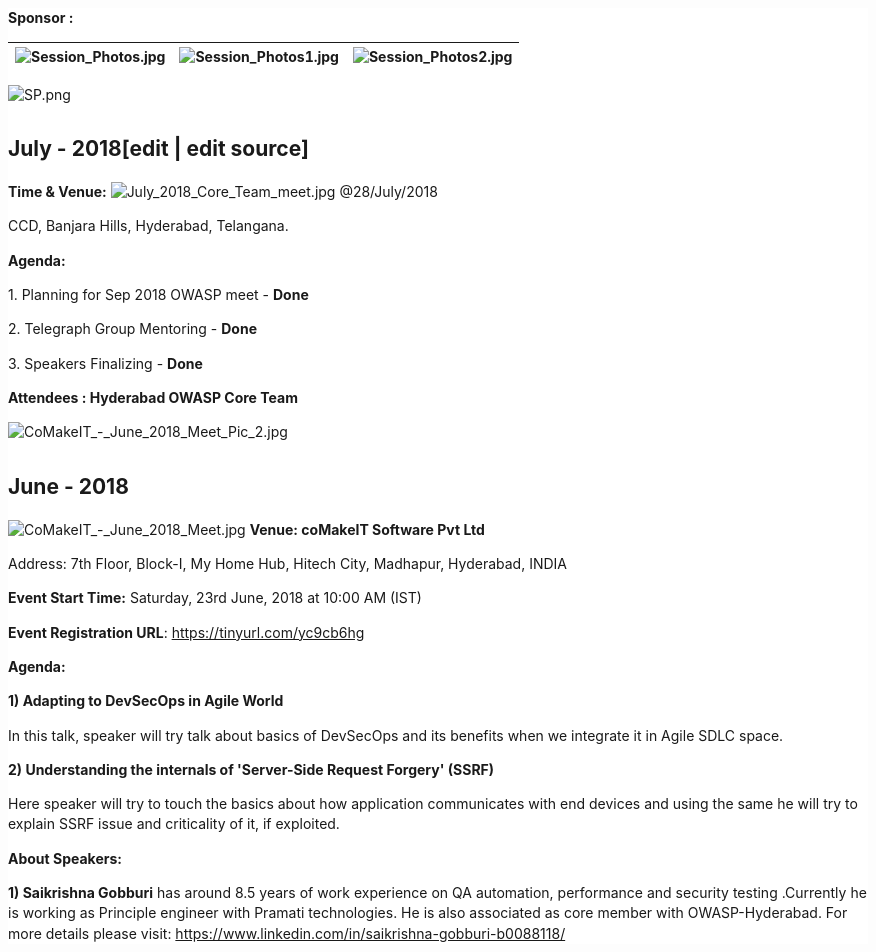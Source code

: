 **Sponsor :**

| ![Session_Photos.jpg](Session_Photos.jpg "Session_Photos.jpg") | ![Session_Photos1.jpg](Session_Photos1.jpg "Session_Photos1.jpg") | ![Session_Photos2.jpg](Session_Photos2.jpg "Session_Photos2.jpg") |
| --------------------------------------------------------------- | ------------------------------------------------------------------ | ------------------------------------------------------------------ |

![SP.png](SP.png "SP.png")

## July - 2018\[edit | edit source\]

**Time & Venue:**
![July_2018_Core_Team_meet.jpg](July_2018_Core_Team_meet.jpg
"July_2018_Core_Team_meet.jpg") @28/July/2018

CCD, Banjara Hills, Hyderabad, Telangana.

**Agenda:**

1\. Planning for Sep 2018 OWASP meet - **Done**

2\. Telegraph Group Mentoring - **Done**

3\. Speakers Finalizing - **Done**

**Attendees : Hyderabad OWASP Core Team**

![CoMakeIT_-_June_2018_Meet_Pic_2.jpg](CoMakeIT_-_June_2018_Meet_Pic_2.jpg
"CoMakeIT_-_June_2018_Meet_Pic_2.jpg")

## June - 2018

![CoMakeIT_-_June_2018_Meet.jpg](CoMakeIT_-_June_2018_Meet.jpg
"CoMakeIT_-_June_2018_Meet.jpg") **Venue: coMakeIT Software Pvt Ltd**

Address: 7th Floor, Block-I, My Home Hub, Hitech City, Madhapur,
Hyderabad, INDIA

**Event Start Time:** Saturday, 23rd June, 2018 at 10:00 AM (IST)

**Event Registration URL**: <https://tinyurl.com/yc9cb6hg>

**Agenda:**

**1) Adapting to DevSecOps in Agile World**

In this talk, speaker will try talk about basics of DevSecOps and its
benefits when we integrate it in Agile SDLC space.

**2) Understanding the internals of 'Server-Side Request
Forgery' (SSRF)**

Here speaker will try to touch the basics about how application
communicates with end devices and using the same he will try to explain
SSRF issue and criticality of it, if exploited.

**About Speakers:**

**1) Saikrishna Gobburi** has around 8.5 years of work experience on QA
automation, performance and security testing .Currently he is working as
Principle engineer with Pramati technologies. He is also associated as
core member with OWASP-Hyderabad. For more details please visit:
https://www.linkedin.com/in/saikrishna-gobburi-b0088118/
